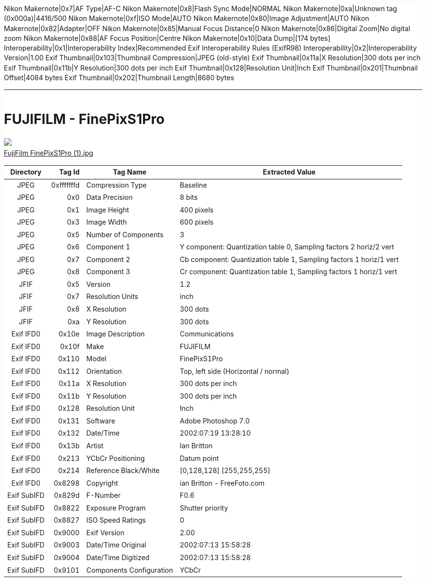 Nikon Makernote|0x7|AF Type|AF-C
Nikon Makernote|0x8|Flash Sync Mode|NORMAL
Nikon Makernote|0xa|Unknown tag (0x000a)|4416/500
Nikon Makernote|0xf|ISO Mode|AUTO
Nikon Makernote|0x80|Image Adjustment|AUTO
Nikon Makernote|0x82|Adapter|OFF
Nikon Makernote|0x85|Manual Focus Distance|0
Nikon Makernote|0x86|Digital Zoom|No digital zoom
Nikon Makernote|0x88|AF Focus Position|Centre
Nikon Makernote|0x10|Data Dump|[174 bytes]
Interoperability|0x1|Interoperability Index|Recommended Exif Interoperability Rules (ExifR98)
Interoperability|0x2|Interoperability Version|1.00
Exif Thumbnail|0x103|Thumbnail Compression|JPEG (old-style)
Exif Thumbnail|0x11a|X Resolution|300 dots per inch
Exif Thumbnail|0x11b|Y Resolution|300 dots per inch
Exif Thumbnail|0x128|Resolution Unit|Inch
Exif Thumbnail|0x201|Thumbnail Offset|4084 bytes
Exif Thumbnail|0x202|Thumbnail Length|8680 bytes

---

# FUJIFILM - FinePixS1Pro

<a href="https://raw.githubusercontent.com/drewnoakes/metadata-extractor-images/master/jpg/FujiFilm%20FinePixS1Pro%20(1).jpg">
<img src="https://raw.githubusercontent.com/drewnoakes/metadata-extractor-images/master/jpg/FujiFilm%20FinePixS1Pro%20(1).jpg" width="300"/><br/>
FujiFilm FinePixS1Pro (1).jpg
</a>

Directory | Tag Id | Tag Name | Extracted Value
:--------:|-------:|----------|----------------
JPEG|0xfffffffd|Compression Type|Baseline
JPEG|0x0|Data Precision|8 bits
JPEG|0x1|Image Height|400 pixels
JPEG|0x3|Image Width|600 pixels
JPEG|0x5|Number of Components|3
JPEG|0x6|Component 1|Y component: Quantization table 0, Sampling factors 2 horiz/2 vert
JPEG|0x7|Component 2|Cb component: Quantization table 1, Sampling factors 1 horiz/1 vert
JPEG|0x8|Component 3|Cr component: Quantization table 1, Sampling factors 1 horiz/1 vert
JFIF|0x5|Version|1.2
JFIF|0x7|Resolution Units|inch
JFIF|0x8|X Resolution|300 dots
JFIF|0xa|Y Resolution|300 dots
Exif IFD0|0x10e|Image Description|Communications
Exif IFD0|0x10f|Make|FUJIFILM
Exif IFD0|0x110|Model|FinePixS1Pro
Exif IFD0|0x112|Orientation|Top, left side (Horizontal / normal)
Exif IFD0|0x11a|X Resolution|300 dots per inch
Exif IFD0|0x11b|Y Resolution|300 dots per inch
Exif IFD0|0x128|Resolution Unit|Inch
Exif IFD0|0x131|Software|Adobe Photoshop 7.0
Exif IFD0|0x132|Date/Time|2002:07:19 13:28:10
Exif IFD0|0x13b|Artist|Ian Britton
Exif IFD0|0x213|YCbCr Positioning|Datum point
Exif IFD0|0x214|Reference Black/White|[0,128,128] [255,255,255]
Exif IFD0|0x8298|Copyright|ian Britton - FreeFoto.com
Exif SubIFD|0x829d|F-Number|F0.6
Exif SubIFD|0x8822|Exposure Program|Shutter priority
Exif SubIFD|0x8827|ISO Speed Ratings|0
Exif SubIFD|0x9000|Exif Version|2.00
Exif SubIFD|0x9003|Date/Time Original|2002:07:13 15:58:28
Exif SubIFD|0x9004|Date/Time Digitized|2002:07:13 15:58:28
Exif SubIFD|0x9101|Components Configuration|YCbCr